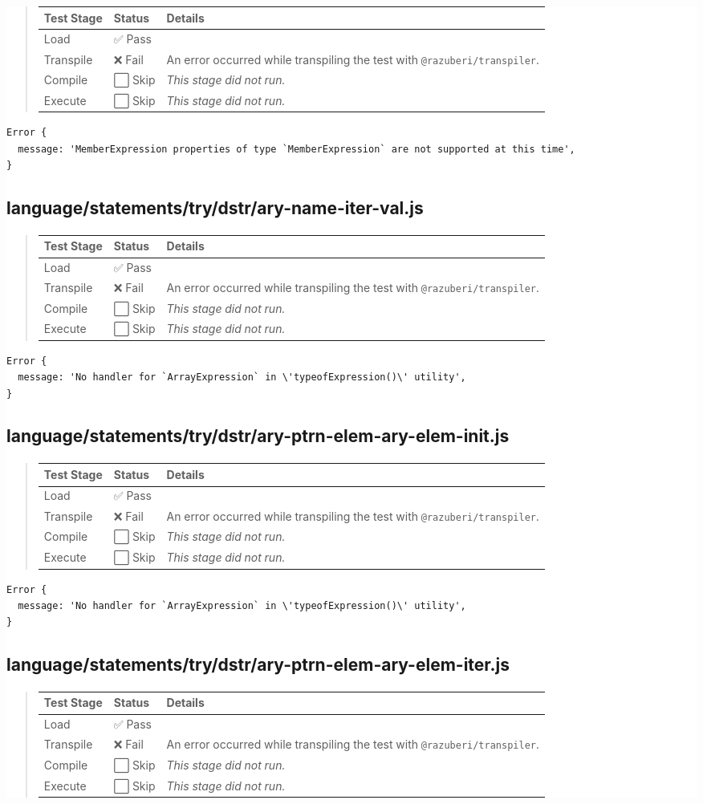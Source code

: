 > | Test Stage | Status | Details |
> | :-- | :-- | :-- |
> | Load | ✅ Pass |  |
> | Transpile | ❌ Fail | An error occurred while transpiling the test with `@razuberi/transpiler`. |
> | Compile | ⬜ Skip | *This stage did not run.* |
> | Execute | ⬜ Skip | *This stage did not run.* |

    Error {
      message: 'MemberExpression properties of type `MemberExpression` are not supported at this time',
    }

## language/statements/try/dstr/ary-name-iter-val.js

> | Test Stage | Status | Details |
> | :-- | :-- | :-- |
> | Load | ✅ Pass |  |
> | Transpile | ❌ Fail | An error occurred while transpiling the test with `@razuberi/transpiler`. |
> | Compile | ⬜ Skip | *This stage did not run.* |
> | Execute | ⬜ Skip | *This stage did not run.* |

    Error {
      message: 'No handler for `ArrayExpression` in \'typeofExpression()\' utility',
    }

## language/statements/try/dstr/ary-ptrn-elem-ary-elem-init.js

> | Test Stage | Status | Details |
> | :-- | :-- | :-- |
> | Load | ✅ Pass |  |
> | Transpile | ❌ Fail | An error occurred while transpiling the test with `@razuberi/transpiler`. |
> | Compile | ⬜ Skip | *This stage did not run.* |
> | Execute | ⬜ Skip | *This stage did not run.* |

    Error {
      message: 'No handler for `ArrayExpression` in \'typeofExpression()\' utility',
    }

## language/statements/try/dstr/ary-ptrn-elem-ary-elem-iter.js

> | Test Stage | Status | Details |
> | :-- | :-- | :-- |
> | Load | ✅ Pass |  |
> | Transpile | ❌ Fail | An error occurred while transpiling the test with `@razuberi/transpiler`. |
> | Compile | ⬜ Skip | *This stage did not run.* |
> | Execute | ⬜ Skip | *This stage did not run.* |
